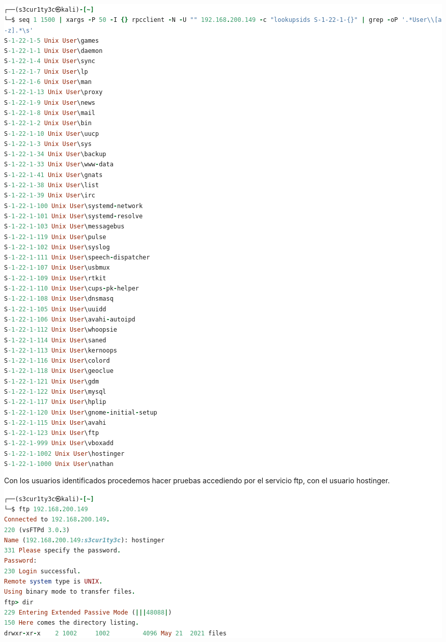 ```ruby
┌──(s3cur1ty3c㉿kali)-[~]
└─$ seq 1 1500 | xargs -P 50 -I {} rpcclient -N -U "" 192.168.200.149 -c "lookupsids S-1-22-1-{}" | grep -oP '.*User\\[a-z].*\s'
S-1-22-1-5 Unix User\games 
S-1-22-1-1 Unix User\daemon 
S-1-22-1-4 Unix User\sync 
S-1-22-1-7 Unix User\lp 
S-1-22-1-6 Unix User\man 
S-1-22-1-13 Unix User\proxy 
S-1-22-1-9 Unix User\news 
S-1-22-1-8 Unix User\mail 
S-1-22-1-2 Unix User\bin 
S-1-22-1-10 Unix User\uucp 
S-1-22-1-3 Unix User\sys 
S-1-22-1-34 Unix User\backup 
S-1-22-1-33 Unix User\www-data 
S-1-22-1-41 Unix User\gnats 
S-1-22-1-38 Unix User\list 
S-1-22-1-39 Unix User\irc 
S-1-22-1-100 Unix User\systemd-network 
S-1-22-1-101 Unix User\systemd-resolve 
S-1-22-1-103 Unix User\messagebus 
S-1-22-1-119 Unix User\pulse 
S-1-22-1-102 Unix User\syslog 
S-1-22-1-111 Unix User\speech-dispatcher 
S-1-22-1-107 Unix User\usbmux 
S-1-22-1-109 Unix User\rtkit 
S-1-22-1-110 Unix User\cups-pk-helper 
S-1-22-1-108 Unix User\dnsmasq 
S-1-22-1-105 Unix User\uuidd 
S-1-22-1-106 Unix User\avahi-autoipd 
S-1-22-1-112 Unix User\whoopsie 
S-1-22-1-114 Unix User\saned 
S-1-22-1-113 Unix User\kernoops 
S-1-22-1-116 Unix User\colord 
S-1-22-1-118 Unix User\geoclue 
S-1-22-1-121 Unix User\gdm 
S-1-22-1-122 Unix User\mysql 
S-1-22-1-117 Unix User\hplip 
S-1-22-1-120 Unix User\gnome-initial-setup 
S-1-22-1-115 Unix User\avahi 
S-1-22-1-123 Unix User\ftp 
S-1-22-1-999 Unix User\vboxadd 
S-1-22-1-1002 Unix User\hostinger 
S-1-22-1-1000 Unix User\nathan 
```
Con los usuarios identificados procedemos hacer pruebas accediendo por el servicio ftp, con el usuario hostinger.
```ruby
┌──(s3cur1ty3c㉿kali)-[~]
└─$ ftp 192.168.200.149
Connected to 192.168.200.149.
220 (vsFTPd 3.0.3)
Name (192.168.200.149:s3cur1ty3c): hostinger
331 Please specify the password.
Password: 
230 Login successful.
Remote system type is UNIX.
Using binary mode to transfer files.
ftp> dir 
229 Entering Extended Passive Mode (|||48088|)
150 Here comes the directory listing.
drwxr-xr-x    2 1002     1002         4096 May 21  2021 files
```